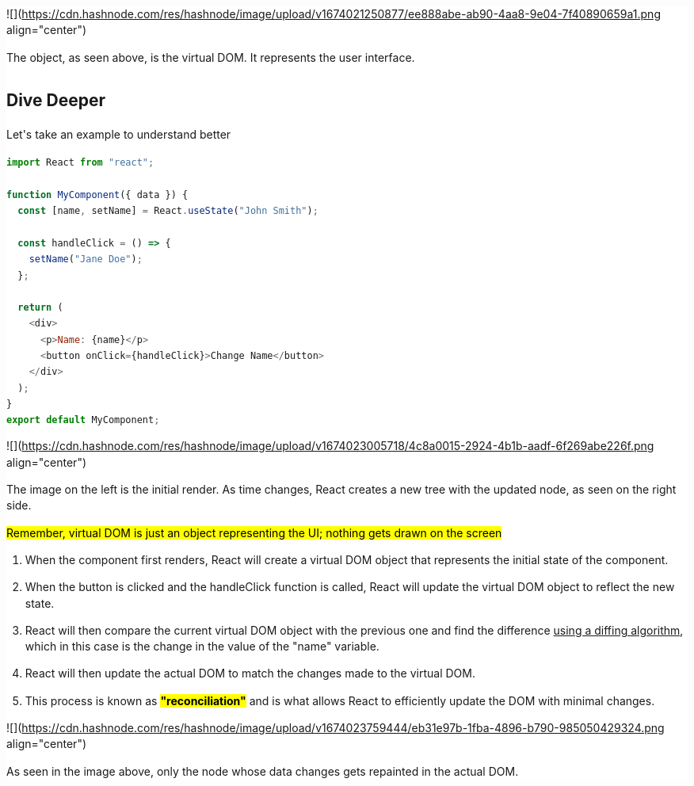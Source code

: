 ![](https://cdn.hashnode.com/res/hashnode/image/upload/v1674021250877/ee888abe-ab90-4aa8-9e04-7f40890659a1.png align="center")

The object, as seen above, is the virtual DOM. It represents the user interface.

## Dive Deeper

Let's take an example to understand better

```javascript
import React from "react";

function MyComponent({ data }) {
  const [name, setName] = React.useState("John Smith");

  const handleClick = () => {
    setName("Jane Doe");
  };

  return (
    <div>
      <p>Name: {name}</p>
      <button onClick={handleClick}>Change Name</button>
    </div>
  );
}
export default MyComponent;
```

![](https://cdn.hashnode.com/res/hashnode/image/upload/v1674023005718/4c8a0015-2924-4b1b-aadf-6f269abe226f.png align="center")

The image on the left is the initial render. As time changes, React creates a new tree with the updated node, as seen on the right side.

<mark>Remember, virtual DOM is just an object representing the UI; nothing gets drawn on the screen</mark>

1. When the component first renders, React will create a virtual DOM object that represents the initial state of the component.
    
2. When the button is clicked and the handleClick function is called, React will update the virtual DOM object to reflect the new state.
    
3. React will then compare the current virtual DOM object with the previous one and find the difference [using a diffing algorithm](https://reactjs.org/docs/reconciliation.html#the-diffing-algorithm), which in this case is the change in the value of the "name" variable.
    
4. React will then update the actual DOM to match the changes made to the virtual DOM.
    
5. This process is known as **<mark>"reconciliation"</mark>** and is what allows React to efficiently update the DOM with minimal changes.
    

![](https://cdn.hashnode.com/res/hashnode/image/upload/v1674023759444/eb31e97b-1fba-4896-b790-985050429324.png align="center")

As seen in the image above, only the node whose data changes gets repainted in the actual DOM.

